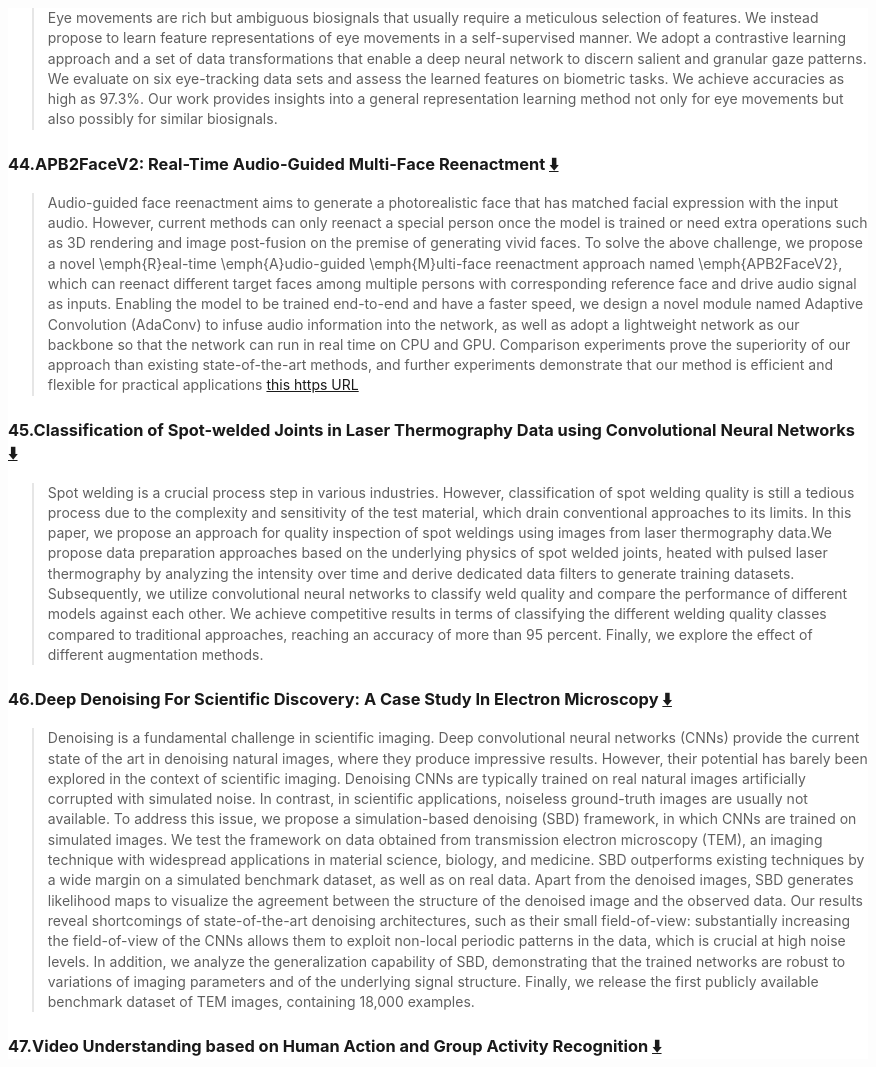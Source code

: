 >  Eye movements are rich but ambiguous biosignals that usually require a meticulous selection of features. We instead propose to learn feature representations of eye movements in a self-supervised manner. We adopt a contrastive learning approach and a set of data transformations that enable a deep neural network to discern salient and granular gaze patterns. We evaluate on six eye-tracking data sets and assess the learned features on biometric tasks. We achieve accuracies as high as 97.3%. Our work provides insights into a general representation learning method not only for eye movements but also possibly for similar biosignals.      
### 44.APB2FaceV2: Real-Time Audio-Guided Multi-Face Reenactment  [ :arrow_down: ](https://arxiv.org/pdf/2010.13017.pdf)
>  Audio-guided face reenactment aims to generate a photorealistic face that has matched facial expression with the input audio. However, current methods can only reenact a special person once the model is trained or need extra operations such as 3D rendering and image post-fusion on the premise of generating vivid faces. To solve the above challenge, we propose a novel \emph{R}eal-time \emph{A}udio-guided \emph{M}ulti-face reenactment approach named \emph{APB2FaceV2}, which can reenact different target faces among multiple persons with corresponding reference face and drive audio signal as inputs. Enabling the model to be trained end-to-end and have a faster speed, we design a novel module named Adaptive Convolution (AdaConv) to infuse audio information into the network, as well as adopt a lightweight network as our backbone so that the network can run in real time on CPU and GPU. Comparison experiments prove the superiority of our approach than existing state-of-the-art methods, and further experiments demonstrate that our method is efficient and flexible for practical applications <a class="link-external link-https" href="https://github.com/zhangzjn/APB2FaceV2" rel="external noopener nofollow">this https URL</a>      
### 45.Classification of Spot-welded Joints in Laser Thermography Data using Convolutional Neural Networks  [ :arrow_down: ](https://arxiv.org/pdf/2010.12976.pdf)
>  Spot welding is a crucial process step in various industries. However, classification of spot welding quality is still a tedious process due to the complexity and sensitivity of the test material, which drain conventional approaches to its limits. In this paper, we propose an approach for quality inspection of spot weldings using images from laser thermography data.We propose data preparation approaches based on the underlying physics of spot welded joints, heated with pulsed laser thermography by analyzing the intensity over time and derive dedicated data filters to generate training datasets. Subsequently, we utilize convolutional neural networks to classify weld quality and compare the performance of different models against each other. We achieve competitive results in terms of classifying the different welding quality classes compared to traditional approaches, reaching an accuracy of more than 95 percent. Finally, we explore the effect of different augmentation methods.      
### 46.Deep Denoising For Scientific Discovery: A Case Study In Electron Microscopy  [ :arrow_down: ](https://arxiv.org/pdf/2010.12970.pdf)
>  Denoising is a fundamental challenge in scientific imaging. Deep convolutional neural networks (CNNs) provide the current state of the art in denoising natural images, where they produce impressive results. However, their potential has barely been explored in the context of scientific imaging. Denoising CNNs are typically trained on real natural images artificially corrupted with simulated noise. In contrast, in scientific applications, noiseless ground-truth images are usually not available. To address this issue, we propose a simulation-based denoising (SBD) framework, in which CNNs are trained on simulated images. We test the framework on data obtained from transmission electron microscopy (TEM), an imaging technique with widespread applications in material science, biology, and medicine. SBD outperforms existing techniques by a wide margin on a simulated benchmark dataset, as well as on real data. Apart from the denoised images, SBD generates likelihood maps to visualize the agreement between the structure of the denoised image and the observed data. Our results reveal shortcomings of state-of-the-art denoising architectures, such as their small field-of-view: substantially increasing the field-of-view of the CNNs allows them to exploit non-local periodic patterns in the data, which is crucial at high noise levels. In addition, we analyze the generalization capability of SBD, demonstrating that the trained networks are robust to variations of imaging parameters and of the underlying signal structure. Finally, we release the first publicly available benchmark dataset of TEM images, containing 18,000 examples.      
### 47.Video Understanding based on Human Action and Group Activity Recognition  [ :arrow_down: ](https://arxiv.org/pdf/2010.12968.pdf)